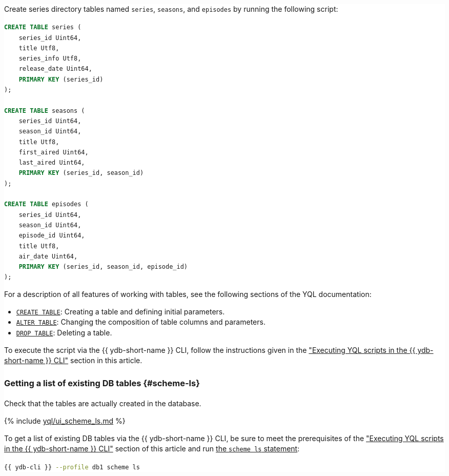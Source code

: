 Create series directory tables named `series`, `seasons`, and `episodes` by running the following script:

```sql
CREATE TABLE series (
    series_id Uint64,
    title Utf8,
    series_info Utf8,
    release_date Uint64,
    PRIMARY KEY (series_id)
);

CREATE TABLE seasons (
    series_id Uint64,
    season_id Uint64,
    title Utf8,
    first_aired Uint64,
    last_aired Uint64,
    PRIMARY KEY (series_id, season_id)
);

CREATE TABLE episodes (
    series_id Uint64,
    season_id Uint64,
    episode_id Uint64,
    title Utf8,
    air_date Uint64,
    PRIMARY KEY (series_id, season_id, episode_id)
);
```

For a description of all features of working with tables, see the following sections of the YQL documentation:

- [`CREATE TABLE`](../../yql/reference/syntax/create_table.md): Creating a table and defining initial parameters.
- [`ALTER TABLE`](../../yql/reference/syntax/alter_table.md): Changing the composition of table columns and parameters.
- [`DROP TABLE`](../../yql/reference/syntax/drop_table.md): Deleting a table.

To execute the script via the {{ ydb-short-name }} CLI, follow the instructions given in the ["Executing YQL scripts in the {{ ydb-short-name }} CLI"](#cli) section in this article.

### Getting a list of existing DB tables {#scheme-ls}

Check that the tables are actually created in the database.

{% include [yql/ui_scheme_ls.md](yql/ui_scheme_ls.md) %}

To get a list of existing DB tables via the {{ ydb-short-name }} CLI, be sure to meet the prerequisites of the ["Executing YQL scripts in the {{ ydb-short-name }} CLI"](#cli) section of this article and run [the `scheme ls` statement](../cli.md#ping):

```bash
{{ ydb-cli }} --profile db1 scheme ls
```
